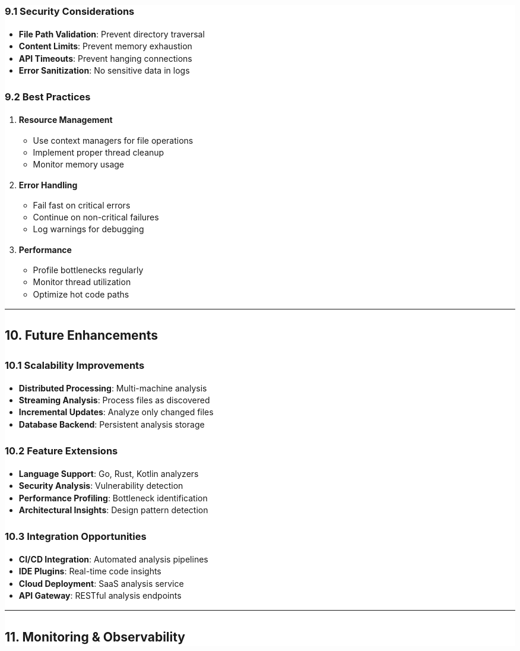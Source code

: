 ### 9.1 Security Considerations

- **File Path Validation**: Prevent directory traversal
- **Content Limits**: Prevent memory exhaustion
- **API Timeouts**: Prevent hanging connections
- **Error Sanitization**: No sensitive data in logs

### 9.2 Best Practices

1. **Resource Management**
   - Use context managers for file operations
   - Implement proper thread cleanup
   - Monitor memory usage

2. **Error Handling**
   - Fail fast on critical errors
   - Continue on non-critical failures
   - Log warnings for debugging

3. **Performance**
   - Profile bottlenecks regularly
   - Monitor thread utilization
   - Optimize hot code paths

---

## 10. Future Enhancements

### 10.1 Scalability Improvements

- **Distributed Processing**: Multi-machine analysis
- **Streaming Analysis**: Process files as discovered
- **Incremental Updates**: Analyze only changed files
- **Database Backend**: Persistent analysis storage

### 10.2 Feature Extensions

- **Language Support**: Go, Rust, Kotlin analyzers
- **Security Analysis**: Vulnerability detection
- **Performance Profiling**: Bottleneck identification
- **Architectural Insights**: Design pattern detection

### 10.3 Integration Opportunities

- **CI/CD Integration**: Automated analysis pipelines
- **IDE Plugins**: Real-time code insights
- **Cloud Deployment**: SaaS analysis service
- **API Gateway**: RESTful analysis endpoints

---

## 11. Monitoring & Observability
